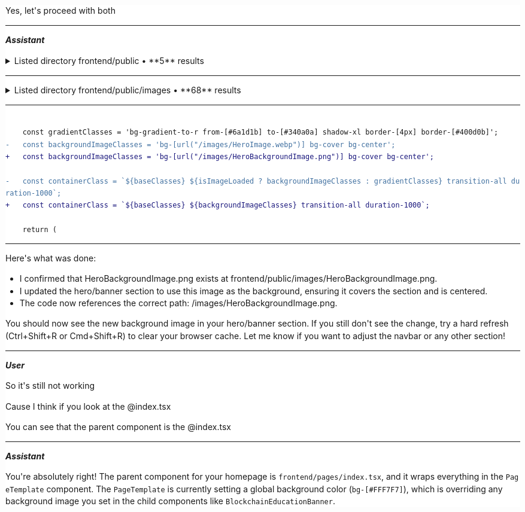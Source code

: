 Yes, let's proceed with both

---

_**Assistant**_

<details><summary>Listed directory frontend/public • **5** results</summary></details>

---

<details><summary>Listed directory frontend/public/images • **68** results</summary></details>

---

```diff
  
    const gradientClasses = 'bg-gradient-to-r from-[#6a1d1b] to-[#340a0a] shadow-xl border-[4px] border-[#400d0b]';
-   const backgroundImageClasses = 'bg-[url("/images/HeroImage.webp")] bg-cover bg-center';
+   const backgroundImageClasses = 'bg-[url("/images/HeroBackgroundImage.png")] bg-cover bg-center';
  
-   const containerClass = `${baseClasses} ${isImageLoaded ? backgroundImageClasses : gradientClasses} transition-all duration-1000`;
+   const containerClass = `${baseClasses} ${backgroundImageClasses} transition-all duration-1000`;
  
    return (
```

---

Here's what was done:

- I confirmed that HeroBackgroundImage.png exists at frontend/public/images/HeroBackgroundImage.png.
- I updated the hero/banner section to use this image as the background, ensuring it covers the section and is centered.
- The code now references the correct path: /images/HeroBackgroundImage.png.

You should now see the new background image in your hero/banner section. If you still don't see the change, try a hard refresh (Ctrl+Shift+R or Cmd+Shift+R) to clear your browser cache. Let me know if you want to adjust the navbar or any other section!

---

_**User**_

So it's still not working 

Cause I think if you look at the @index.tsx  

You can see that the parent component is the @index.tsx 

---

_**Assistant**_

You're absolutely right! The parent component for your homepage is `frontend/pages/index.tsx`, and it wraps everything in the `PageTemplate` component. The `PageTemplate` is currently setting a global background color (`bg-[#FFF7F7]`), which is overriding any background image you set in the child components like `BlockchainEducationBanner`.

